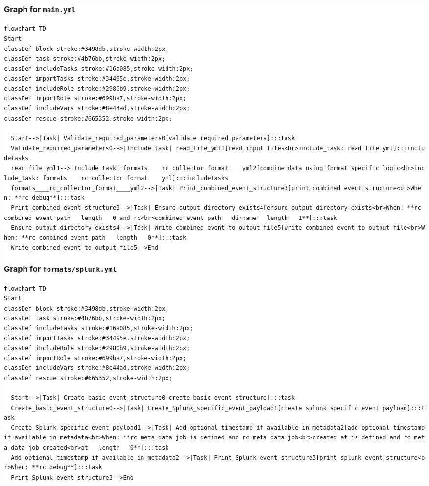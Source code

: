 ### Graph for `main.yml`

```mermaid
flowchart TD
Start
classDef block stroke:#3498db,stroke-width:2px;
classDef task stroke:#4b76bb,stroke-width:2px;
classDef includeTasks stroke:#16a085,stroke-width:2px;
classDef importTasks stroke:#34495e,stroke-width:2px;
classDef includeRole stroke:#2980b9,stroke-width:2px;
classDef importRole stroke:#699ba7,stroke-width:2px;
classDef includeVars stroke:#8e44ad,stroke-width:2px;
classDef rescue stroke:#665352,stroke-width:2px;

  Start-->|Task| Validate_required_parameters0[validate required parameters]:::task
  Validate_required_parameters0-->|Include task| read_file_yml1[read input files<br>include_task: read file yml]:::includeTasks
  read_file_yml1-->|Include task| formats____rc_collector_format____yml2[combine data using format specific logic<br>include_task: formats    rc collector format    yml]:::includeTasks
  formats____rc_collector_format____yml2-->|Task| Print_combined_event_structure3[print combined event structure<br>When: **rc debug**]:::task
  Print_combined_event_structure3-->|Task| Ensure_output_directory_exists4[ensure output directory exists<br>When: **rc combined event path   length   0 and rc<br>combined event path   dirname   length   1**]:::task
  Ensure_output_directory_exists4-->|Task| Write_combined_event_to_output_file5[write combined event to output file<br>When: **rc combined event path   length   0**]:::task
  Write_combined_event_to_output_file5-->End
```

### Graph for `formats/splunk.yml`

```mermaid
flowchart TD
Start
classDef block stroke:#3498db,stroke-width:2px;
classDef task stroke:#4b76bb,stroke-width:2px;
classDef includeTasks stroke:#16a085,stroke-width:2px;
classDef importTasks stroke:#34495e,stroke-width:2px;
classDef includeRole stroke:#2980b9,stroke-width:2px;
classDef importRole stroke:#699ba7,stroke-width:2px;
classDef includeVars stroke:#8e44ad,stroke-width:2px;
classDef rescue stroke:#665352,stroke-width:2px;

  Start-->|Task| Create_basic_event_structure0[create basic event structure]:::task
  Create_basic_event_structure0-->|Task| Create_Splunk_specific_event_payload1[create splunk specific event payload]:::task
  Create_Splunk_specific_event_payload1-->|Task| Add_optional_timestamp_if_available_in_metadata2[add optional timestamp if available in metadata<br>When: **rc meta data job is defined and rc meta data job<br>created at is defined and rc meta data job created<br>at   length   0**]:::task
  Add_optional_timestamp_if_available_in_metadata2-->|Task| Print_Splunk_event_structure3[print splunk event structure<br>When: **rc debug**]:::task
  Print_Splunk_event_structure3-->End
```

